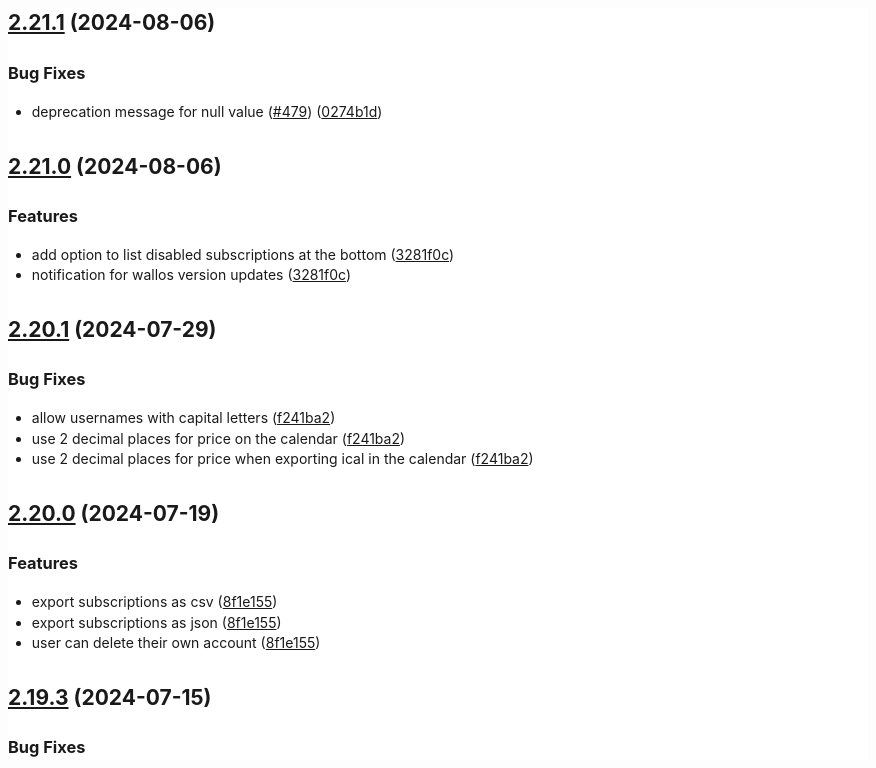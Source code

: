 ## [2.21.1](https://github.com/ellite/Wallos/compare/v2.21.0...v2.21.1) (2024-08-06)


### Bug Fixes

* deprecation message for null value ([#479](https://github.com/ellite/Wallos/issues/479)) ([0274b1d](https://github.com/ellite/Wallos/commit/0274b1d5257f8f1c4156e2a342df6acf177ad726))

## [2.21.0](https://github.com/ellite/Wallos/compare/v2.20.1...v2.21.0) (2024-08-06)


### Features

* add option to list disabled subscriptions at the bottom ([3281f0c](https://github.com/ellite/Wallos/commit/3281f0ce35fbea237e21221d3a9026ed96ad84e5))
* notification for wallos version updates ([3281f0c](https://github.com/ellite/Wallos/commit/3281f0ce35fbea237e21221d3a9026ed96ad84e5))

## [2.20.1](https://github.com/ellite/Wallos/compare/v2.20.0...v2.20.1) (2024-07-29)


### Bug Fixes

* allow usernames with capital letters ([f241ba2](https://github.com/ellite/Wallos/commit/f241ba23018ee910ab859b2ce860b4c0678d6402))
* use 2 decimal places for price on the calendar ([f241ba2](https://github.com/ellite/Wallos/commit/f241ba23018ee910ab859b2ce860b4c0678d6402))
* use 2 decimal places for price when exporting ical in the calendar ([f241ba2](https://github.com/ellite/Wallos/commit/f241ba23018ee910ab859b2ce860b4c0678d6402))

## [2.20.0](https://github.com/ellite/Wallos/compare/v2.19.3...v2.20.0) (2024-07-19)


### Features

* export subscriptions as csv ([8f1e155](https://github.com/ellite/Wallos/commit/8f1e1554787c6e3ffaf7e73369a66794c0636713))
* export subscriptions as json ([8f1e155](https://github.com/ellite/Wallos/commit/8f1e1554787c6e3ffaf7e73369a66794c0636713))
* user can delete their own account ([8f1e155](https://github.com/ellite/Wallos/commit/8f1e1554787c6e3ffaf7e73369a66794c0636713))

## [2.19.3](https://github.com/ellite/Wallos/compare/v2.19.2...v2.19.3) (2024-07-15)


### Bug Fixes
